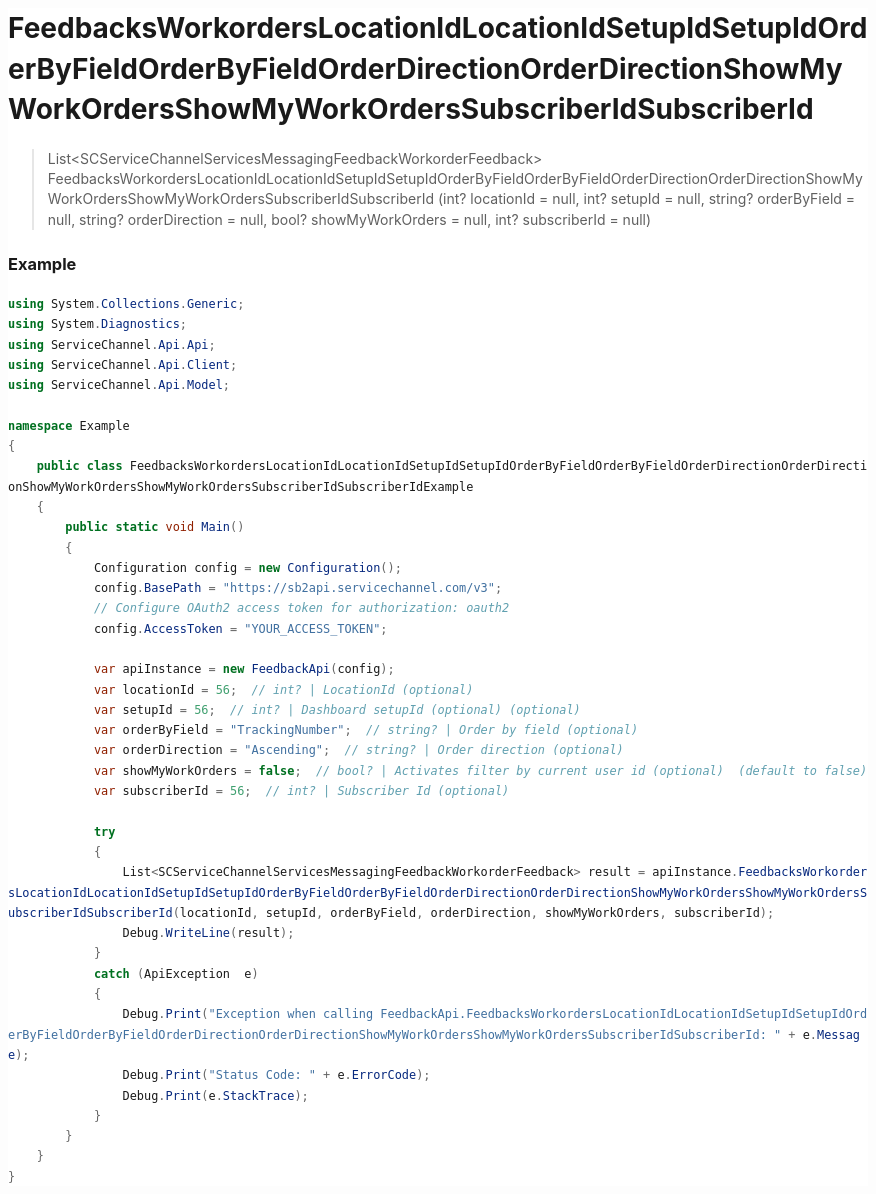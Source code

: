 <a id="feedbacksworkorderslocationidlocationidsetupidsetupidorderbyfieldorderbyfieldorderdirectionorderdirectionshowmyworkordersshowmyworkorderssubscriberidsubscriberid"></a>
# **FeedbacksWorkordersLocationIdLocationIdSetupIdSetupIdOrderByFieldOrderByFieldOrderDirectionOrderDirectionShowMyWorkOrdersShowMyWorkOrdersSubscriberIdSubscriberId**
> List&lt;SCServiceChannelServicesMessagingFeedbackWorkorderFeedback&gt; FeedbacksWorkordersLocationIdLocationIdSetupIdSetupIdOrderByFieldOrderByFieldOrderDirectionOrderDirectionShowMyWorkOrdersShowMyWorkOrdersSubscriberIdSubscriberId (int? locationId = null, int? setupId = null, string? orderByField = null, string? orderDirection = null, bool? showMyWorkOrders = null, int? subscriberId = null)



### Example
```csharp
using System.Collections.Generic;
using System.Diagnostics;
using ServiceChannel.Api.Api;
using ServiceChannel.Api.Client;
using ServiceChannel.Api.Model;

namespace Example
{
    public class FeedbacksWorkordersLocationIdLocationIdSetupIdSetupIdOrderByFieldOrderByFieldOrderDirectionOrderDirectionShowMyWorkOrdersShowMyWorkOrdersSubscriberIdSubscriberIdExample
    {
        public static void Main()
        {
            Configuration config = new Configuration();
            config.BasePath = "https://sb2api.servicechannel.com/v3";
            // Configure OAuth2 access token for authorization: oauth2
            config.AccessToken = "YOUR_ACCESS_TOKEN";

            var apiInstance = new FeedbackApi(config);
            var locationId = 56;  // int? | LocationId (optional) 
            var setupId = 56;  // int? | Dashboard setupId (optional) (optional) 
            var orderByField = "TrackingNumber";  // string? | Order by field (optional) 
            var orderDirection = "Ascending";  // string? | Order direction (optional) 
            var showMyWorkOrders = false;  // bool? | Activates filter by current user id (optional)  (default to false)
            var subscriberId = 56;  // int? | Subscriber Id (optional) 

            try
            {
                List<SCServiceChannelServicesMessagingFeedbackWorkorderFeedback> result = apiInstance.FeedbacksWorkordersLocationIdLocationIdSetupIdSetupIdOrderByFieldOrderByFieldOrderDirectionOrderDirectionShowMyWorkOrdersShowMyWorkOrdersSubscriberIdSubscriberId(locationId, setupId, orderByField, orderDirection, showMyWorkOrders, subscriberId);
                Debug.WriteLine(result);
            }
            catch (ApiException  e)
            {
                Debug.Print("Exception when calling FeedbackApi.FeedbacksWorkordersLocationIdLocationIdSetupIdSetupIdOrderByFieldOrderByFieldOrderDirectionOrderDirectionShowMyWorkOrdersShowMyWorkOrdersSubscriberIdSubscriberId: " + e.Message);
                Debug.Print("Status Code: " + e.ErrorCode);
                Debug.Print(e.StackTrace);
            }
        }
    }
}
```
